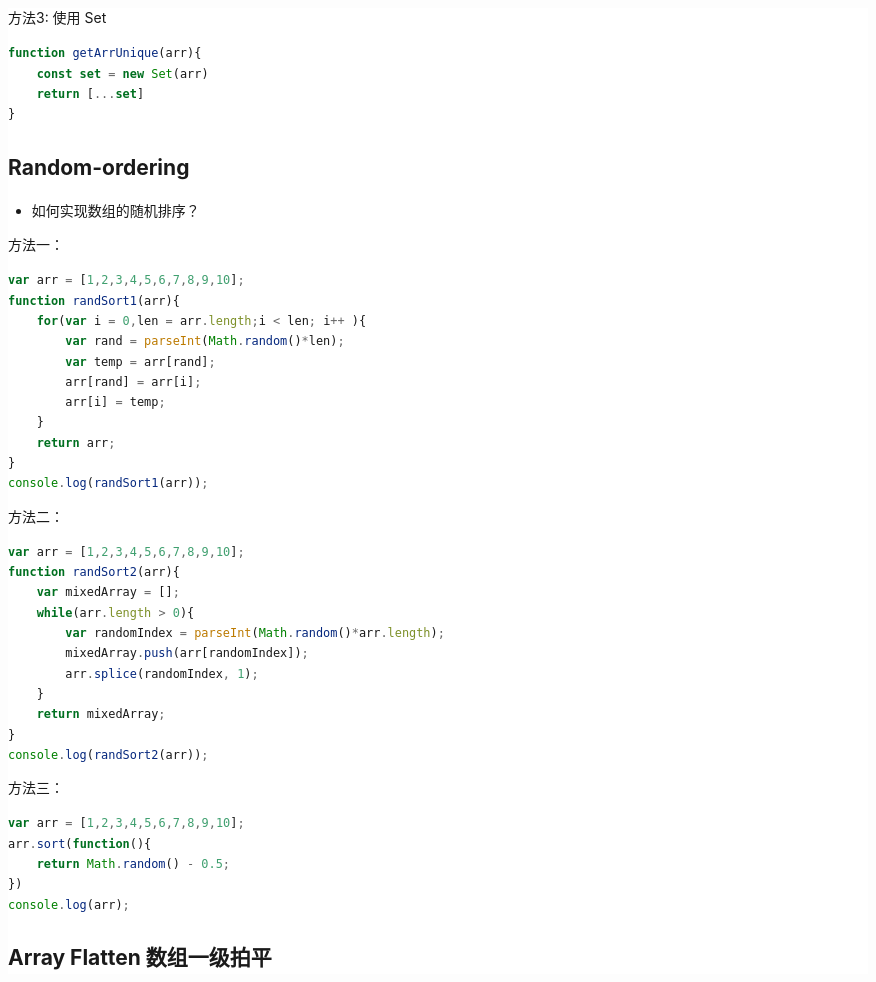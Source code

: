 方法3: 使用 Set

```js
function getArrUnique(arr){
	const set = new Set(arr)
	return [...set]
}
```

## Random-ordering

- 如何实现数组的随机排序？

方法一：

```js
var arr = [1,2,3,4,5,6,7,8,9,10];
function randSort1(arr){
	for(var i = 0,len = arr.length;i < len; i++ ){
		var rand = parseInt(Math.random()*len);
		var temp = arr[rand];
		arr[rand] = arr[i];
		arr[i] = temp;
	}
	return arr;
}
console.log(randSort1(arr));
```

方法二：

```js
var arr = [1,2,3,4,5,6,7,8,9,10];
function randSort2(arr){
	var mixedArray = [];
	while(arr.length > 0){
		var randomIndex = parseInt(Math.random()*arr.length);
		mixedArray.push(arr[randomIndex]);
		arr.splice(randomIndex, 1);
	}
	return mixedArray;
}
console.log(randSort2(arr));
```

方法三：

```js
var arr = [1,2,3,4,5,6,7,8,9,10];
arr.sort(function(){
	return Math.random() - 0.5;
})
console.log(arr);
```

## Array Flatten 数组一级拍平

